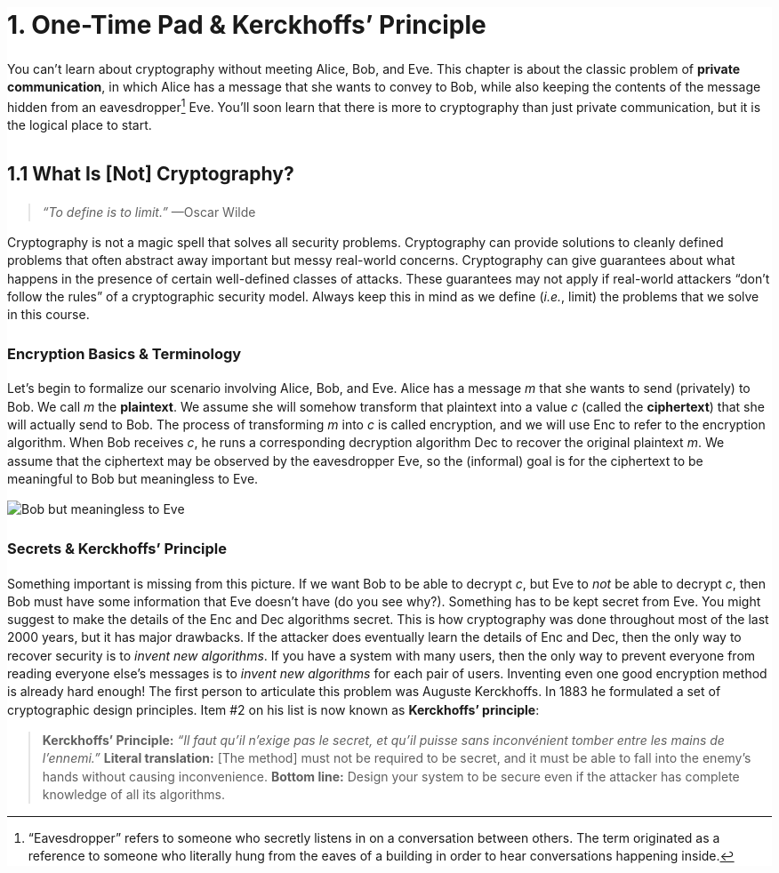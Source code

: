 
# 1. One-Time Pad & Kerckhoffs’ Principle

You can’t learn about cryptography without meeting Alice, Bob, and Eve. This chapter is about the classic problem of **private communication**, in which Alice has a message that she wants to convey to Bob, while also keeping the contents of the message hidden from an eavesdropper[^7] Eve. You’ll soon learn that there is more to cryptography than just private communication, but it is the logical place to start.

[^7]: “Eavesdropper” refers to someone who secretly listens in on a conversation between others. The term originated as a reference to someone who literally hung from the eaves of a building in order to hear conversations happening inside.

## 1.1 What Is [Not] Cryptography?

> *“To define is to limit.”*
—Oscar Wilde

Cryptography is not a magic spell that solves all security problems. Cryptography can provide solutions to cleanly defined problems that often abstract away important but messy real-world concerns. Cryptography can give guarantees about what happens in the presence of certain well-defined classes of attacks. These guarantees may not apply if real-world attackers “don’t follow the rules” of a cryptographic security model. 
Always keep this in mind as we define (*i.e.*, limit) the problems that we solve in this course.

### Encryption Basics & Terminology

Let’s begin to formalize our scenario involving Alice, Bob, and Eve. Alice has a message $m$ that she wants to send (privately) to Bob. We call $m$ the **plaintext**. We assume she will somehow transform that plaintext into a value $c$ (called the **ciphertext**) that she will actually send to Bob. The process of transforming $m$ into $c$ is called encryption, and we will
use Enc to refer to the encryption algorithm. When Bob receives $c$, he runs a corresponding decryption algorithm Dec to recover the original plaintext $m$.
We assume that the ciphertext may be observed by the eavesdropper Eve, so the (informal) goal is for the ciphertext to be meaningful to Bob but meaningless to Eve.

![Bob but meaningless to Eve](https://statics.bsafes.com/images/joy-of-cryptography/Bob%20but%20meaningless%20to%20Eve.png)

### Secrets & Kerckhoffs’ Principle

Something important is missing from this picture. If we want Bob to be able to decrypt $c$, but Eve to *not* be able to decrypt $c$, then Bob must have some information that Eve doesn’t have (do you see why?). Something has to be kept secret from Eve.
You might suggest to make the details of the Enc and Dec algorithms secret. This is how cryptography was done throughout most of the last 2000 years, but it has major drawbacks. If the attacker does eventually learn the details of Enc and Dec, then the only way to recover security is to *invent new algorithms*. If you have a system with many users, then the only way to prevent everyone from reading everyone else’s messages is to *invent new algorithms* for each pair of users. Inventing even one good encryption method is already hard enough!
The first person to articulate this problem was Auguste Kerckhoffs. In 1883 he formulated a set of cryptographic design principles. Item #2 on his list is now known as **Kerckhoffs’ principle**:

> **Kerckhoffs’ Principle:**
*“Il faut qu’il n’exige pas le secret, et qu’il puisse sans inconvénient tomber entre les mains de l’ennemi.”*
**Literal translation:** [The method] must not be required to be secret, and it must be able to fall into the enemy’s hands without causing inconvenience.
**Bottom line:** Design your system to be secure even if the attacker has complete knowledge of all its algorithms.


[^8]: See the article Steven M. Bellovin: “Frank Miller: Inventor of the One-Time Pad.” *Cryptologia* 35 (3), 2011.
[^9]: This correlation is explored further in Chapter 3.